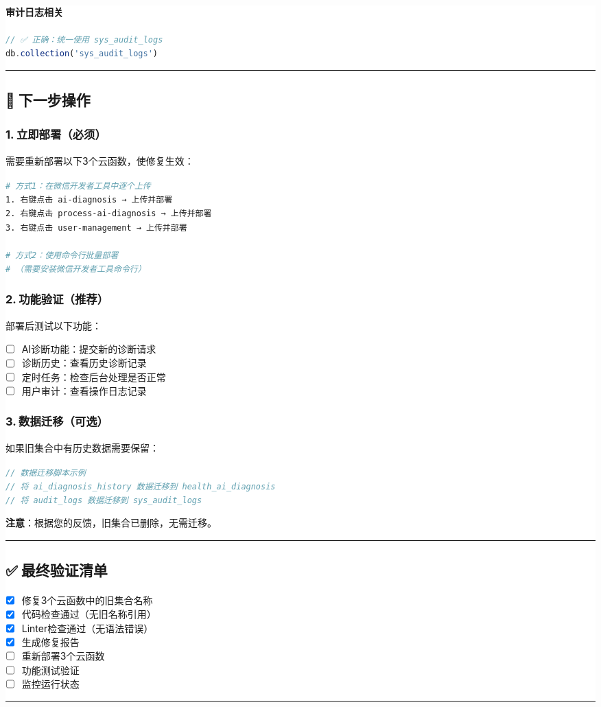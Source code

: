 #### 审计日志相关
```javascript
// ✅ 正确：统一使用 sys_audit_logs  
db.collection('sys_audit_logs')
```

---

## 🚀 下一步操作

### 1. 立即部署（必须）

需要重新部署以下3个云函数，使修复生效：

```bash
# 方式1：在微信开发者工具中逐个上传
1. 右键点击 ai-diagnosis → 上传并部署
2. 右键点击 process-ai-diagnosis → 上传并部署
3. 右键点击 user-management → 上传并部署

# 方式2：使用命令行批量部署
# （需要安装微信开发者工具命令行）
```

### 2. 功能验证（推荐）

部署后测试以下功能：

- [ ] AI诊断功能：提交新的诊断请求
- [ ] 诊断历史：查看历史诊断记录
- [ ] 定时任务：检查后台处理是否正常
- [ ] 用户审计：查看操作日志记录

### 3. 数据迁移（可选）

如果旧集合中有历史数据需要保留：

```javascript
// 数据迁移脚本示例
// 将 ai_diagnosis_history 数据迁移到 health_ai_diagnosis
// 将 audit_logs 数据迁移到 sys_audit_logs
```

**注意**：根据您的反馈，旧集合已删除，无需迁移。

---

## ✅ 最终验证清单

- [x] 修复3个云函数中的旧集合名称
- [x] 代码检查通过（无旧名称引用）
- [x] Linter检查通过（无语法错误）
- [x] 生成修复报告
- [ ] 重新部署3个云函数
- [ ] 功能测试验证
- [ ] 监控运行状态

---